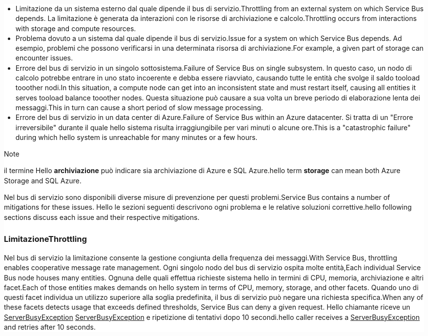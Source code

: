 * <span data-ttu-id="fa7c8-128">Limitazione da un sistema esterno dal quale dipende il bus di servizio.</span><span class="sxs-lookup"><span data-stu-id="fa7c8-128">Throttling from an external system on which Service Bus depends.</span></span> <span data-ttu-id="fa7c8-129">La limitazione è generata da interazioni con le risorse di archiviazione e calcolo.</span><span class="sxs-lookup"><span data-stu-id="fa7c8-129">Throttling occurs from interactions with storage and compute resources.</span></span>
* <span data-ttu-id="fa7c8-130">Problema dovuto a un sistema dal quale dipende il bus di servizio.</span><span class="sxs-lookup"><span data-stu-id="fa7c8-130">Issue for a system on which Service Bus depends.</span></span> <span data-ttu-id="fa7c8-131">Ad esempio, problemi che possono verificarsi in una determinata risorsa di archiviazione.</span><span class="sxs-lookup"><span data-stu-id="fa7c8-131">For example, a given part of storage can encounter issues.</span></span>
* <span data-ttu-id="fa7c8-132">Errore del bus di servizio in un singolo sottosistema.</span><span class="sxs-lookup"><span data-stu-id="fa7c8-132">Failure of Service Bus on single subsystem.</span></span> <span data-ttu-id="fa7c8-133">In questo caso, un nodo di calcolo potrebbe entrare in uno stato incoerente e debba essere riavviato, causando tutte le entità che svolge il saldo tooload tooother nodi.</span><span class="sxs-lookup"><span data-stu-id="fa7c8-133">In this situation, a compute node can get into an inconsistent state and must restart itself, causing all entities it serves tooload balance tooother nodes.</span></span> <span data-ttu-id="fa7c8-134">Questa situazione può causare a sua volta un breve periodo di elaborazione lenta dei messaggi.</span><span class="sxs-lookup"><span data-stu-id="fa7c8-134">This in turn can cause a short period of slow message processing.</span></span>
* <span data-ttu-id="fa7c8-135">Errore del bus di servizio in un data center di Azure.</span><span class="sxs-lookup"><span data-stu-id="fa7c8-135">Failure of Service Bus within an Azure datacenter.</span></span> <span data-ttu-id="fa7c8-136">Si tratta di un "Errore irreversibile" durante il quale hello sistema risulta irraggiungibile per vari minuti o alcune ore.</span><span class="sxs-lookup"><span data-stu-id="fa7c8-136">This is a "catastrophic failure" during which hello system is unreachable for many minutes or a few hours.</span></span>

> [!NOTE]
> <span data-ttu-id="fa7c8-137">il termine Hello **archiviazione** può indicare sia archiviazione di Azure e SQL Azure.</span><span class="sxs-lookup"><span data-stu-id="fa7c8-137">hello term **storage** can mean both Azure Storage and SQL Azure.</span></span>
> 
> 

<span data-ttu-id="fa7c8-138">Nel bus di servizio sono disponibili diverse misure di prevenzione per questi problemi.</span><span class="sxs-lookup"><span data-stu-id="fa7c8-138">Service Bus contains a number of mitigations for these issues.</span></span> <span data-ttu-id="fa7c8-139">Hello le sezioni seguenti descrivono ogni problema e le relative soluzioni correttive.</span><span class="sxs-lookup"><span data-stu-id="fa7c8-139">hello following sections discuss each issue and their respective mitigations.</span></span>

### <a name="throttling"></a><span data-ttu-id="fa7c8-140">Limitazione</span><span class="sxs-lookup"><span data-stu-id="fa7c8-140">Throttling</span></span>
<span data-ttu-id="fa7c8-141">Nel bus di servizio la limitazione consente la gestione congiunta della frequenza dei messaggi.</span><span class="sxs-lookup"><span data-stu-id="fa7c8-141">With Service Bus, throttling enables cooperative message rate management.</span></span> <span data-ttu-id="fa7c8-142">Ogni singolo nodo del bus di servizio ospita molte entità,</span><span class="sxs-lookup"><span data-stu-id="fa7c8-142">Each individual Service Bus node houses many entities.</span></span> <span data-ttu-id="fa7c8-143">Ognuna delle quali effettua richieste sistema hello in termini di CPU, memoria, archiviazione e altri facet.</span><span class="sxs-lookup"><span data-stu-id="fa7c8-143">Each of those entities makes demands on hello system in terms of CPU, memory, storage, and other facets.</span></span> <span data-ttu-id="fa7c8-144">Quando uno di questi facet individua un utilizzo superiore alla soglia predefinita, il bus di servizio può negare una richiesta specifica.</span><span class="sxs-lookup"><span data-stu-id="fa7c8-144">When any of these facets detects usage that exceeds defined thresholds, Service Bus can deny a given request.</span></span> <span data-ttu-id="fa7c8-145">Hello chiamante riceve un [ServerBusyException] [ ServerBusyException] e ripetizione di tentativi dopo 10 secondi.</span><span class="sxs-lookup"><span data-stu-id="fa7c8-145">hello caller receives a [ServerBusyException][ServerBusyException] and retries after 10 seconds.</span></span>


[ServerBusyException]: /dotnet/api/microsoft.servicebus.messaging.serverbusyexception
[System.TimeoutException]: https://msdn.microsoft.com/library/system.timeoutexception.aspx
[MessagingException]: /dotnet/api/microsoft.servicebus.messaging.messagingexception
[Best practices for insulating applications against Service Bus outages and disasters]: service-bus-outages-disasters.md
[Microsoft.ServiceBus.Messaging.MessagingFactory]: /dotnet/api/microsoft.servicebus.messaging.messagingfactory
[MessageReceiver]: /dotnet/api/microsoft.servicebus.messaging.messagereceiver
[QueueClient]: /dotnet/api/microsoft.servicebus.messaging.queueclient
[TopicClient]: /dotnet/api/microsoft.servicebus.messaging.topicclient
[Microsoft.ServiceBus.Messaging.PairedNamespaceOptions]: /dotnet/api/microsoft.servicebus.messaging.pairednamespaceoptions
[MessagingFactory]: /dotnet/api/microsoft.servicebus.messaging.messagingfactory
[SendAvailabilityPairedNamespaceOptions]: /dotnet/api/microsoft.servicebus.messaging.sendavailabilitypairednamespaceoptions
[NamespaceManager]: /dotnet/api/microsoft.servicebus.namespacemanager
[PairNamespaceAsync]: /dotnet/api/microsoft.servicebus.messaging.messagingfactory#Microsoft_ServiceBus_Messaging_MessagingFactory_PairNamespaceAsync_Microsoft_ServiceBus_Messaging_PairedNamespaceOptions_
[EnableSyphon]: /dotnet/api/microsoft.servicebus.messaging.sendavailabilitypairednamespaceoptions#Microsoft_ServiceBus_Messaging_SendAvailabilityPairedNamespaceOptions_EnableSyphon
[System.TimeSpan.Zero]: https://msdn.microsoft.com/library/system.timespan.zero.aspx
[IsTransient]: /dotnet/api/microsoft.servicebus.messaging.messagingexception#Microsoft_ServiceBus_Messaging_MessagingException_IsTransient
[UnauthorizedAccessException]: https://msdn.microsoft.com/library/system.unauthorizedaccessexception.aspx
[BacklogQueueCount]: /dotnet/api/microsoft.servicebus.messaging.sendavailabilitypairednamespaceoptions?redirectedfrom=MSDN#Microsoft_ServiceBus_Messaging_SendAvailabilityPairedNamespaceOptions_BacklogQueueCount
[paired namespaces]: service-bus-paired-namespaces.md